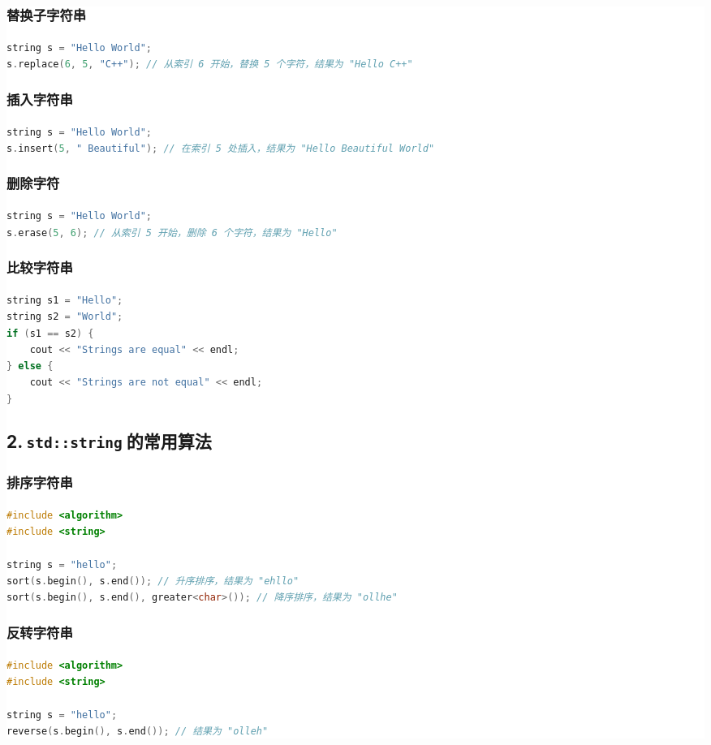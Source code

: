 ### 替换子字符串
```cpp
string s = "Hello World";
s.replace(6, 5, "C++"); // 从索引 6 开始，替换 5 个字符，结果为 "Hello C++"
```

### 插入字符串
```cpp
string s = "Hello World";
s.insert(5, " Beautiful"); // 在索引 5 处插入，结果为 "Hello Beautiful World"
```

### 删除字符
```cpp
string s = "Hello World";
s.erase(5, 6); // 从索引 5 开始，删除 6 个字符，结果为 "Hello"
```

### 比较字符串
```cpp
string s1 = "Hello";
string s2 = "World";
if (s1 == s2) {
    cout << "Strings are equal" << endl;
} else {
    cout << "Strings are not equal" << endl;
}
```





## 2. `std::string` 的常用算法

### 排序字符串
```cpp
#include <algorithm>
#include <string>

string s = "hello";
sort(s.begin(), s.end()); // 升序排序，结果为 "ehllo"
sort(s.begin(), s.end(), greater<char>()); // 降序排序，结果为 "ollhe"
```

### 反转字符串
```cpp
#include <algorithm>
#include <string>

string s = "hello";
reverse(s.begin(), s.end()); // 结果为 "olleh"
```

